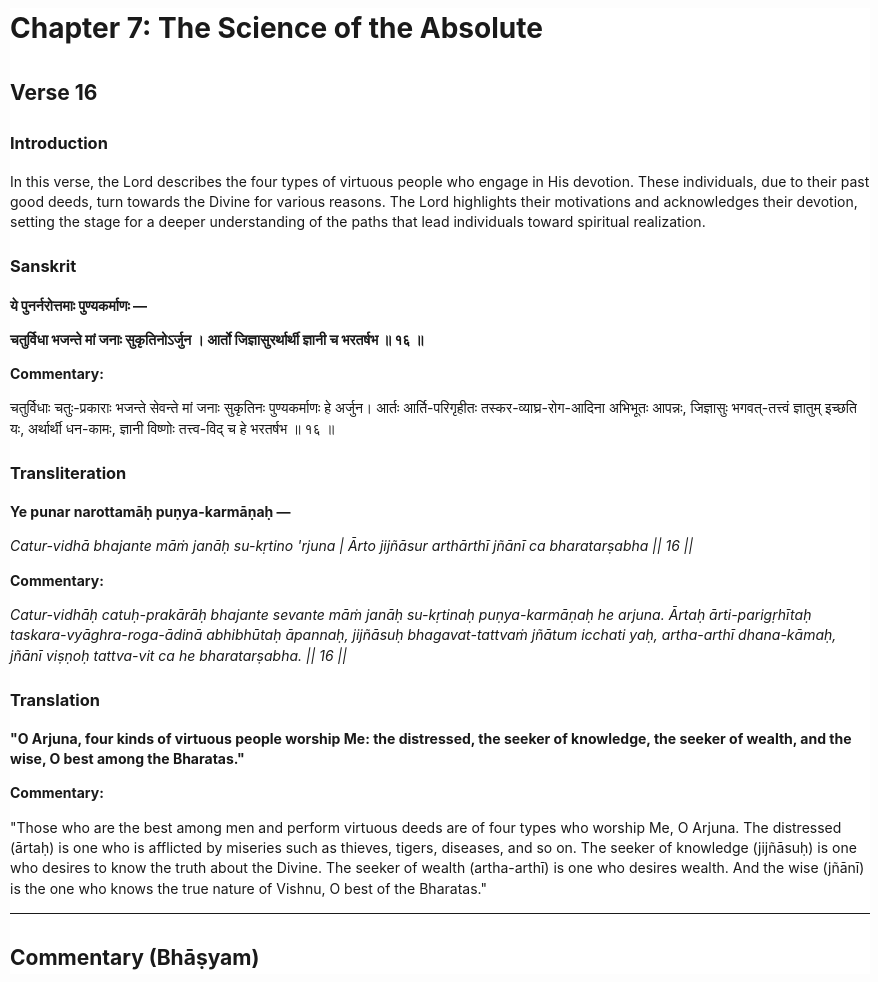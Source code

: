 # Chapter 7: The Science of the Absolute

## Verse 16

### Introduction

In this verse, the Lord describes the four types of virtuous people who engage in His devotion. These individuals, due to their past good deeds, turn towards the Divine for various reasons. The Lord highlights their motivations and acknowledges their devotion, setting the stage for a deeper understanding of the paths that lead individuals toward spiritual realization.

### Sanskrit

**ये पुनर्नरोत्तमाः पुण्यकर्माणः —**

**चतुर्विधा भजन्ते मां जनाः सुकृतिनोऽर्जुन ।
आर्तो जिज्ञासुरर्थार्थी ज्ञानी च भरतर्षभ ॥ १६ ॥**

**Commentary:**

चतुर्विधाः चतुः-प्रकाराः भजन्ते सेवन्ते मां जनाः सुकृतिनः पुण्यकर्माणः हे अर्जुन। आर्तः आर्ति-परिगृहीतः तस्कर-व्याघ्र-रोग-आदिना अभिभूतः आपन्नः, जिज्ञासुः भगवत्-तत्त्वं ज्ञातुम् इच्छति यः, अर्थार्थी धन-कामः, ज्ञानी विष्णोः तत्त्व-विद् च हे भरतर्षभ ॥ १६ ॥

### Transliteration

**Ye punar narottamāḥ puṇya-karmāṇaḥ —**

*Catur-vidhā bhajante māṁ janāḥ su-kṛtino 'rjuna |
Ārto jijñāsur arthārthī jñānī ca bharatarṣabha || 16 ||*

**Commentary:**

*Catur-vidhāḥ catuḥ-prakārāḥ bhajante sevante māṁ janāḥ su-kṛtinaḥ puṇya-karmāṇaḥ he arjuna. Ārtaḥ ārti-parigṛhītaḥ taskara-vyāghra-roga-ādinā abhibhūtaḥ āpannaḥ, jijñāsuḥ bhagavat-tattvaṁ jñātum icchati yaḥ, artha-arthī dhana-kāmaḥ, jñānī viṣṇoḥ tattva-vit ca he bharatarṣabha. || 16 ||*

### Translation

**"O Arjuna, four kinds of virtuous people worship Me: the distressed, the seeker of knowledge, the seeker of wealth, and the wise, O best among the Bharatas."**

**Commentary:**

"Those who are the best among men and perform virtuous deeds are of four types who worship Me, O Arjuna. The distressed (ārtaḥ) is one who is afflicted by miseries such as thieves, tigers, diseases, and so on. The seeker of knowledge (jijñāsuḥ) is one who desires to know the truth about the Divine. The seeker of wealth (artha-arthī) is one who desires wealth. And the wise (jñānī) is the one who knows the true nature of Vishnu, O best of the Bharatas."

---

## Commentary (Bhāṣyam)
